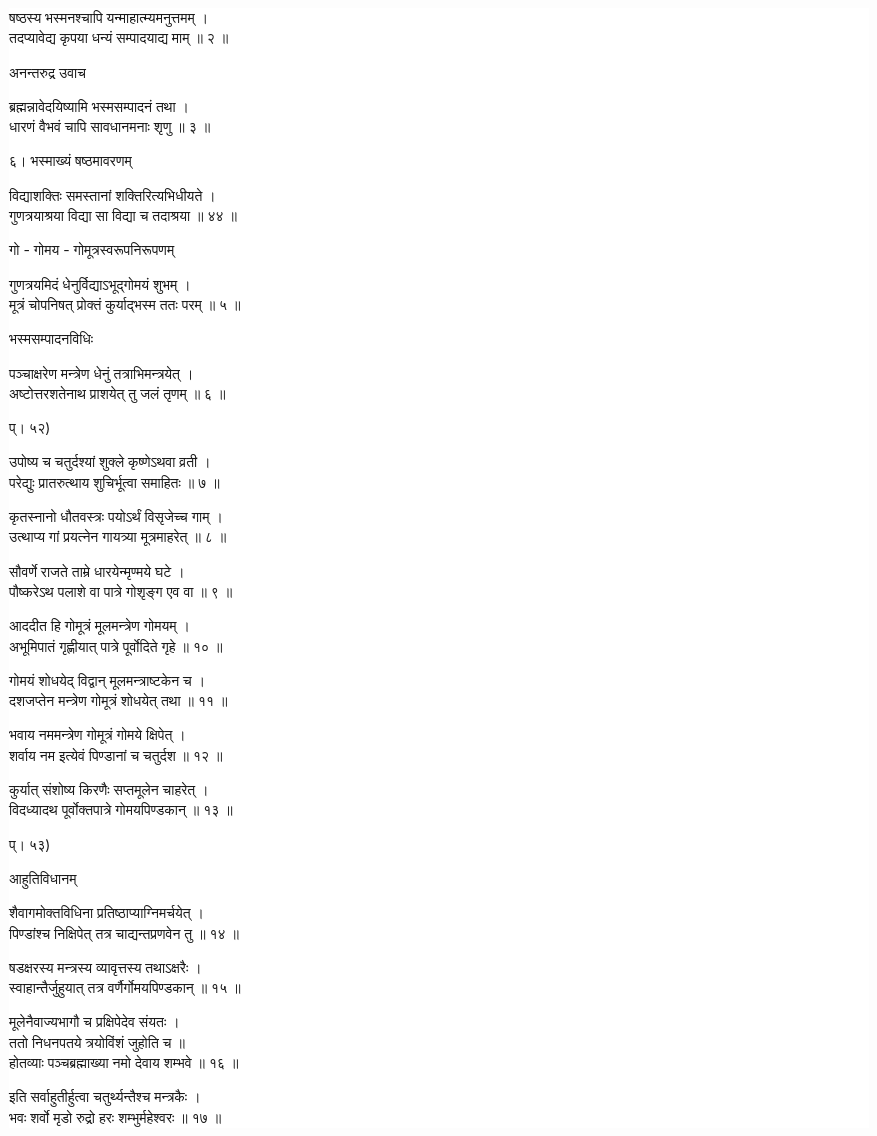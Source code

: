 षष्ठस्य भस्मनश्चापि यन्माहात्म्यमनुत्तमम् ।  
तदप्यावेद्य कृपया धन्यं सम्पादयाद्य माम् ॥ २ ॥  
  
अनन्तरुद्र उवाच  
  
ब्रह्मन्नावेदयिष्यामि भस्मसम्पादनं तथा ।  
धारणं वैभवं चापि सावधानमनाः शृणु ॥ ३ ॥  
  
६। भस्माख्यं षष्ठमावरणम्  
  
विद्याशक्तिः समस्तानां शक्तिरित्यभिधीयते ।  
गुणत्रयाश्रया विद्या सा विद्या च तदाश्रया ॥ ४४ ॥  
  
गो - गोमय - गोमूत्रस्वरूपनिरूपणम्  
  
गुणत्रयमिदं धेनुर्विद्याऽभूद्गोमयं शुभम् ।  
मूत्रं चोपनिषत् प्रोक्तं कुर्याद्भस्म ततः परम् ॥ ५ ॥  
  
भस्मसम्पादनविधिः  
  
पञ्चाक्षरेण मन्त्रेण धेनुं तत्राभिमन्त्रयेत् ।  
अष्टोत्तरशतेनाथ प्राशयेत् तु जलं तृणम् ॥ ६ ॥  
  
प्। ५२)  
  
उपोष्य च चतुर्दश्यां शुक्ले कृष्णेऽथवा व्रती ।  
परेद्युः प्रातरुत्थाय शुचिर्भूत्वा समाहितः ॥ ७ ॥  
  
कृतस्नानो धौतवस्त्रः पयोऽर्थं विसृजेच्च गाम् ।  
उत्थाप्य गां प्रयत्नेन गायत्र्या मूत्रमाहरेत् ॥ ८ ॥  
  
सौवर्णे राजते ताम्रे धारयेन्मृण्मये घटे ।  
पौष्करेऽथ पलाशे वा पात्रे गोशृङ्ग एव वा ॥ ९ ॥  
  
आददीत हि गोमूत्रं मूलमन्त्रेण गोमयम् ।  
अभूमिपातं गृह्णीयात् पात्रे पूर्वोदिते गृहे ॥ १० ॥  
  
गोमयं शोधयेद् विद्वान् मूलमन्त्राष्टकेन च ।  
दशजप्तेन मन्त्रेण गोमूत्रं शोधयेत् तथा ॥ ११ ॥  
  
भवाय नममन्त्रेण गोमूत्रं गोमये क्षिपेत् ।  
शर्वाय नम इत्येवं पिण्डानां च चतुर्दश ॥ १२ ॥  
  
कुर्यात् संशोष्य किरणैः सप्तमूलेन चाहरेत् ।  
विदध्यादथ पूर्वोक्तपात्रे गोमयपिण्डकान् ॥ १३ ॥  
  
प्। ५३)  
  
आहुतिविधानम्  
  
शैवागमोक्तविधिना प्रतिष्ठाप्याग्निमर्चयेत् ।  
पिण्डांश्च निक्षिपेत् तत्र चाद्यन्तप्रणवेन तु ॥ १४ ॥  
  
षडक्षरस्य मन्त्रस्य व्यावृत्तस्य तथाऽक्षरैः ।  
स्वाहान्तैर्जुहुयात् तत्र वर्णैर्गोमयपिण्डकान् ॥ १५ ॥  
  
मूलेनैवाज्यभागौ च प्रक्षिपेदेव संयतः ।  
ततो निधनपतये त्रयोविंशं जुहोति च ॥  
होतव्याः पञ्चब्रह्माख्या नमो देवाय शम्भवे ॥ १६ ॥  
  
इति सर्वाहुतीर्हुत्वा चतुर्थ्यन्तैश्च मन्त्रकैः ।  
भवः शर्वो मृडो रुद्रो हरः शम्भुर्महेश्वरः ॥ १७ ॥  
  